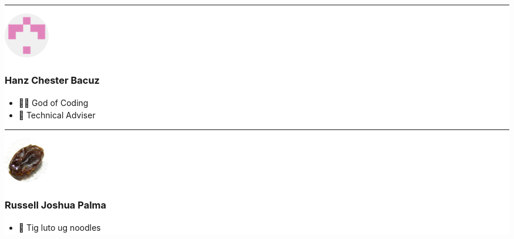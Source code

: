 
<hr>

<img src="readmefiles\hanzprofile.png" alt="drawing" style="width:75px; border-radius: 75px;"/>
<h3> Hanz Chester Bacuz </h3>
<ul>
  <li> 👨‍💻 God of Coding </li>
  <li> 🔧 Technical Adviser </li>
</ul>

<hr>

<img src="readmefiles\raisinprofile.jpg" alt="drawing" style="width:75px; border-radius: 75px;"/>
<h3> Russell Joshua Palma </h3>
<ul>
  <li> 🍜 Tig luto ug noodles </li>
</ul>

